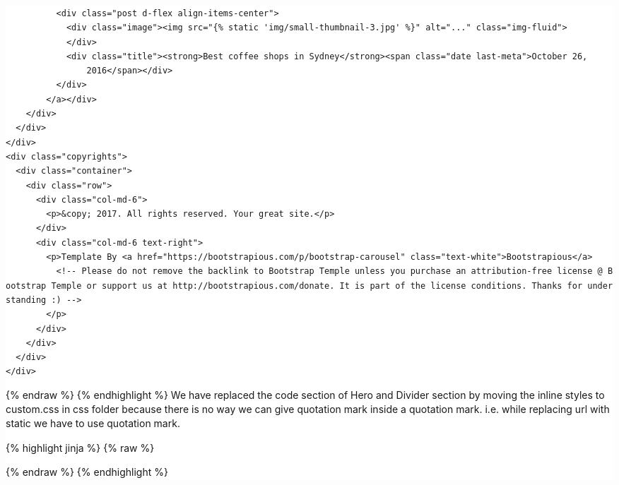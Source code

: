              <div class="post d-flex align-items-center">
                <div class="image"><img src="{% static 'img/small-thumbnail-3.jpg' %}" alt="..." class="img-fluid">
                </div>
                <div class="title"><strong>Best coffee shops in Sydney</strong><span class="date last-meta">October 26,
                    2016</span></div>
              </div>
            </a></div>
        </div>
      </div>
    </div>
    <div class="copyrights">
      <div class="container">
        <div class="row">
          <div class="col-md-6">
            <p>&copy; 2017. All rights reserved. Your great site.</p>
          </div>
          <div class="col-md-6 text-right">
            <p>Template By <a href="https://bootstrapious.com/p/bootstrap-carousel" class="text-white">Bootstrapious</a>
              <!-- Please do not remove the backlink to Bootstrap Temple unless you purchase an attribution-free license @ Bootstrap Temple or support us at http://bootstrapious.com/donate. It is part of the license conditions. Thanks for understanding :) -->
            </p>
          </div>
        </div>
      </div>
    </div>
  </footer>
  
  <script src="{% static 'vendor/jquery/jquery.min.js' %}"></script>
  <script src="{% static 'vendor/popper.js/umd/popper.min.js' %}"> </script>
  <script src="{% static 'vendor/bootstrap/js/bootstrap.min.js' %}"></script>
  <script src="{% static 'vendor/jquery.cookie/jquery.cookie.js' %}"> </script>
  <script src="{% static 'vendor/@fancyapps/fancybox/jquery.fancybox.min.js' %}"></script>
  <script src="{% static 'js/front.js' %}"></script>
</body>

</html>
{% endraw %}
{% endhighlight %}
We have replaced the code section of Hero and Divider section by moving the inline styles to custom.css in css folder because there is no way we can give quotation mark inside a quotation mark. i.e. while replacing url with static we have to use quotation mark.

{% highlight jinja %}
{% raw %}

<section style="background: url(img/hero.jpg); background-size: cover; background-position: center center" class="hero">




<section id="hero-section" class="hero">


<section style="background: url(img/divider-bg.jpg); background-size: cover; background-position: center bottom" class="divider">      




<section id="divider-bg" class="divider">
{% endraw %}
{% endhighlight %}
